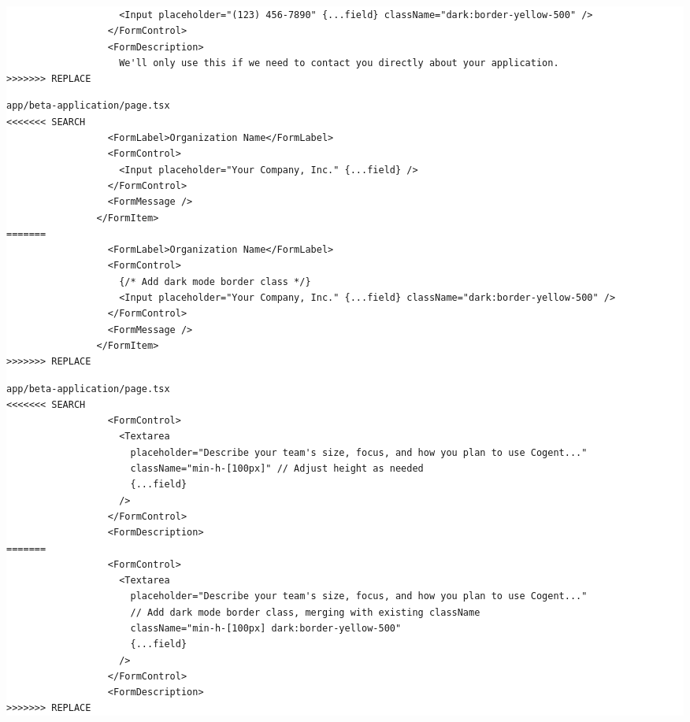 ```tsx
                    <Input placeholder="(123) 456-7890" {...field} className="dark:border-yellow-500" />
                  </FormControl>
                  <FormDescription>
                    We'll only use this if we need to contact you directly about your application.
>>>>>>> REPLACE
```

```tsx
app/beta-application/page.tsx
<<<<<<< SEARCH
                  <FormLabel>Organization Name</FormLabel>
                  <FormControl>
                    <Input placeholder="Your Company, Inc." {...field} />
                  </FormControl>
                  <FormMessage />
                </FormItem>
=======
                  <FormLabel>Organization Name</FormLabel>
                  <FormControl>
                    {/* Add dark mode border class */}
                    <Input placeholder="Your Company, Inc." {...field} className="dark:border-yellow-500" />
                  </FormControl>
                  <FormMessage />
                </FormItem>
>>>>>>> REPLACE
```

```tsx
app/beta-application/page.tsx
<<<<<<< SEARCH
                  <FormControl>
                    <Textarea
                      placeholder="Describe your team's size, focus, and how you plan to use Cogent..."
                      className="min-h-[100px]" // Adjust height as needed
                      {...field}
                    />
                  </FormControl>
                  <FormDescription>
=======
                  <FormControl>
                    <Textarea
                      placeholder="Describe your team's size, focus, and how you plan to use Cogent..."
                      // Add dark mode border class, merging with existing className
                      className="min-h-[100px] dark:border-yellow-500"
                      {...field}
                    />
                  </FormControl>
                  <FormDescription>
>>>>>>> REPLACE
```
